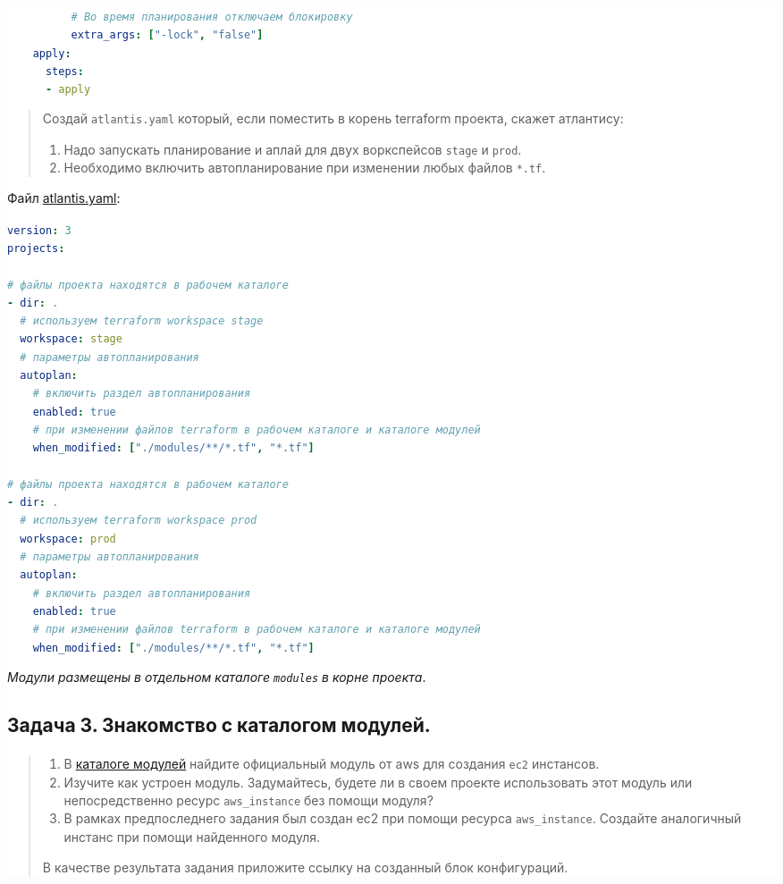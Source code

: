 ```yaml
          # Во время планирования отключаем блокировку
          extra_args: ["-lock", "false"]
    apply:
      steps:
      - apply
```


> Создай `atlantis.yaml` который, если поместить в корень terraform проекта, скажет атлантису:
>
> 1. Надо запускать планирование и аплай для двух воркспейсов `stage` и `prod`.
> 1. Необходимо включить автопланирование при изменении любых файлов `*.tf`.

Файл [atlantis.yaml](./04-teamwork/atlantis.yaml):

```yaml
version: 3
projects:

# файлы проекта находятся в рабочем каталоге
- dir: .
  # используем terraform workspace stage
  workspace: stage
  # параметры автопланирования
  autoplan:
    # включить раздел автопланирования
    enabled: true
    # при изменении файлов terraform в рабочем каталоге и каталоге модулей
    when_modified: ["./modules/**/*.tf", "*.tf"]

# файлы проекта находятся в рабочем каталоге
- dir: .
  # используем terraform workspace prod
  workspace: prod
  # параметры автопланирования
  autoplan:
    # включить раздел автопланирования  
    enabled: true
    # при изменении файлов terraform в рабочем каталоге и каталоге модулей
    when_modified: ["./modules/**/*.tf", "*.tf"]
```

*Модули размещены в отдельном каталоге `modules` в корне проекта*.

## Задача 3. Знакомство с каталогом модулей. 

> 1. В [каталоге модулей](https://registry.terraform.io/browse/modules) найдите официальный модуль от aws для создания `ec2` инстансов. 
> 2. Изучите как устроен модуль. Задумайтесь, будете ли в своем проекте использовать этот модуль или непосредственно ресурс `aws_instance` без помощи модуля?
> 3. В рамках предпоследнего задания был создан ec2 при помощи ресурса `aws_instance`. Создайте аналогичный инстанс при помощи найденного модуля.
>
> В качестве результата задания приложите ссылку на созданный блок конфигураций.
